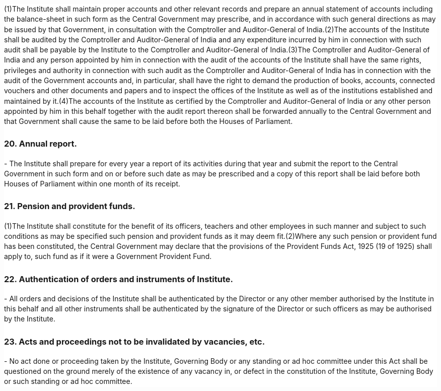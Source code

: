 (1)The Institute shall maintain proper accounts and other relevant records and
prepare an annual statement of accounts including the balance-sheet in such
form as the Central Government may prescribe, and in accordance with such
general directions as may be issued by that Government, in consultation with
the Comptroller and Auditor-General of India.(2)The accounts of the Institute
shall be audited by the Comptroller and Auditor-General of India and any
expenditure incurred by him in connection with such audit shall be payable by
the Institute to the Comptroller and Auditor-General of India.(3)The
Comptroller and Auditor-General of India and any person appointed by him in
connection with the audit of the accounts of the Institute shall have the same
rights, privileges and authority in connection with such audit as the
Comptroller and Auditor-General of India has in connection with the audit of
the Government accounts and, in particular, shall have the right to demand the
production of books, accounts, connected vouchers and other documents and
papers and to inspect the offices of the Institute as well as of the
institutions established and maintained by it.(4)The accounts of the Institute
as certified by the Comptroller and Auditor-General of India or any other
person appointed by him in this behalf together with the audit report thereon
shall be forwarded annually to the Central Government and that Government
shall cause the same to be laid before both the Houses of Parliament.

### 20. Annual report.

\- The Institute shall prepare for every year a report of its activities
during that year and submit the report to the Central Government in such form
and on or before such date as may be prescribed and a copy of this report
shall be laid before both Houses of Parliament within one month of its
receipt.

### 21. Pension and provident funds.

(1)The Institute shall constitute for the benefit of its officers, teachers
and other employees in such manner and subject to such conditions as may be
specified such pension and provident funds as it may deem fit.(2)Where any
such pension or provident fund has been constituted, the Central Government
may declare that the provisions of the Provident Funds Act, 1925 (19 of 1925)
shall apply to, such fund as if it were a Government Provident Fund.

### 22. Authentication of orders and instruments of Institute.

\- All orders and decisions of the Institute shall be authenticated by the
Director or any other member authorised by the Institute in this behalf and
all other instruments shall be authenticated by the signature of the Director
or such officers as may be authorised by the Institute.

### 23. Acts and proceedings not to be invalidated by vacancies, etc.

\- No act done or proceeding taken by the Institute, Governing Body or any
standing or ad hoc committee under this Act shall be questioned on the ground
merely of the existence of any vacancy in, or defect in the constitution of
the Institute, Governing Body or such standing or ad hoc committee.
